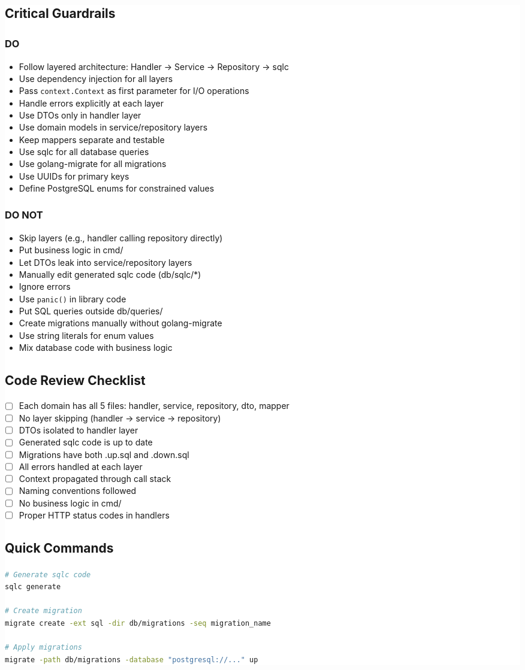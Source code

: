 ## Critical Guardrails

### DO
- Follow layered architecture: Handler → Service → Repository → sqlc
- Use dependency injection for all layers
- Pass `context.Context` as first parameter for I/O operations
- Handle errors explicitly at each layer
- Use DTOs only in handler layer
- Use domain models in service/repository layers
- Keep mappers separate and testable
- Use sqlc for all database queries
- Use golang-migrate for all migrations
- Use UUIDs for primary keys
- Define PostgreSQL enums for constrained values

### DO NOT
- Skip layers (e.g., handler calling repository directly)
- Put business logic in cmd/
- Let DTOs leak into service/repository layers
- Manually edit generated sqlc code (db/sqlc/*)
- Ignore errors
- Use `panic()` in library code
- Put SQL queries outside db/queries/
- Create migrations manually without golang-migrate
- Use string literals for enum values
- Mix database code with business logic

## Code Review Checklist
- [ ] Each domain has all 5 files: handler, service, repository, dto, mapper
- [ ] No layer skipping (handler → service → repository)
- [ ] DTOs isolated to handler layer
- [ ] Generated sqlc code is up to date
- [ ] Migrations have both .up.sql and .down.sql
- [ ] All errors handled at each layer
- [ ] Context propagated through call stack
- [ ] Naming conventions followed
- [ ] No business logic in cmd/
- [ ] Proper HTTP status codes in handlers

## Quick Commands
```bash
# Generate sqlc code
sqlc generate

# Create migration
migrate create -ext sql -dir db/migrations -seq migration_name

# Apply migrations
migrate -path db/migrations -database "postgresql://..." up
```
